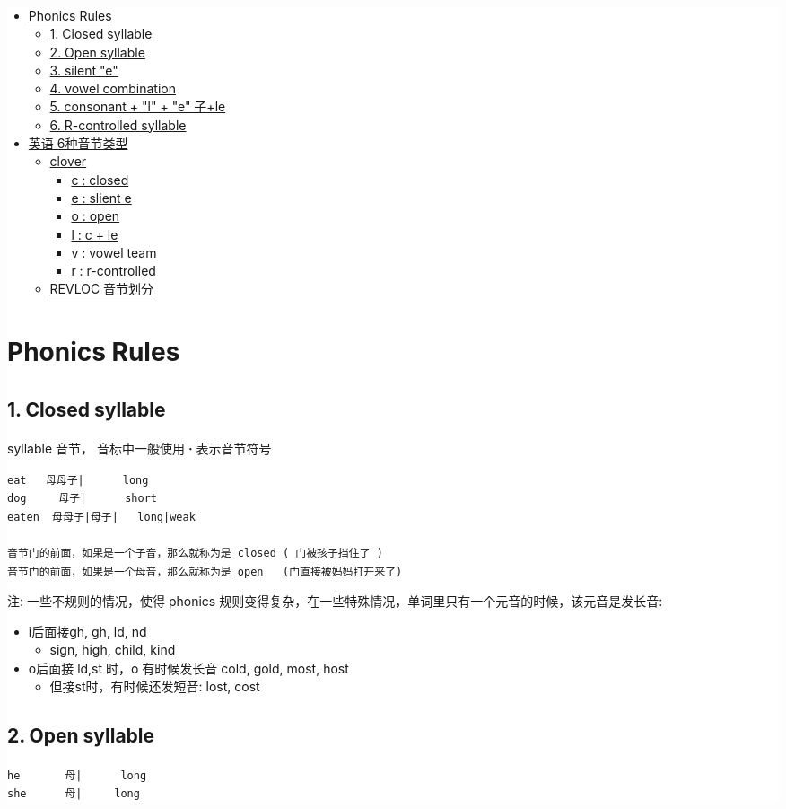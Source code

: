 [](...menustart)

- [Phonics Rules](#1655cffa40b51304803e39ee8b5de503)
    - [1. Closed syllable](#77556b3cb3f4c7d3be14f34e4568e224)
    - [2. Open syllable](#998d8b7fa953068bd5a52d955ddb11a9)
    - [3. silent "e"](#d4f6c6fd9d452c0f6b7117223d8f3952)
    - [4. vowel combination](#ba62558f2ca56236f21d5d3c44d8e82e)
    - [5. consonant + "l" + "e"   子+le](#548e677117e1493a20d04b70647bf3a3)
    - [6. R-controlled syllable](#759282e7f43770ffb1d471cd07029f82)
- [英语 6种音节类型](#6cb58295f6aa9e94fc6f93b01597dcda)
    - [clover](#177f6b75da142d09d92cab3c06218e2c)
        - [c : closed](#4452a33da577f7cb1ba5e99b58058a5b)
        - [e : slient e](#aaf6ae4a0b539ae6a0fe4d26e66f1b96)
        - [o : open](#c94030caf35d026d76bfb3a21ff1e3ef)
        - [l : c + le](#91d2050a06c5b18b1f2c45ecb69a5315)
        - [v : vowel team](#497b8b89c02359a8e2010ca9fb94a3fe)
        - [r : r-controlled](#106cc989bb32820c13f2786d3717b5d1)
    - [REVLOC 音节划分](#3012d9af1321c9e9a3a2de937608c894)

[](...menuend)


<h2 id="1655cffa40b51304803e39ee8b5de503"></h2>

# Phonics Rules

<h2 id="77556b3cb3f4c7d3be14f34e4568e224"></h2>

## 1. Closed syllable

syllable 音节， 音标中一般使用 **·** 表示音节符号

```
eat   母母子|      long
dog     母子|      short
eaten  母母子|母子|   long|weak

音节门的前面，如果是一个子音，那么就称为是 closed ( 门被孩子挡住了 )
音节门的前面，如果是一个母音，那么就称为是 open   (门直接被妈妈打开来了)
```

注: 一些不规则的情况，使得 phonics 规则变得复杂，在一些特殊情况，单词里只有一个元音的时候，该元音是发长音:

- i后面接gh, gh, ld, nd 
    - sign, high, child, kind
- o后面接 ld,st 时，o 有时候发长音 cold, gold, most, host
    - 但接st时，有时候还发短音:  lost, cost

<h2 id="998d8b7fa953068bd5a52d955ddb11a9"></h2>

## 2. Open syllable

```
he       母|		 long
she      母|     long
```
